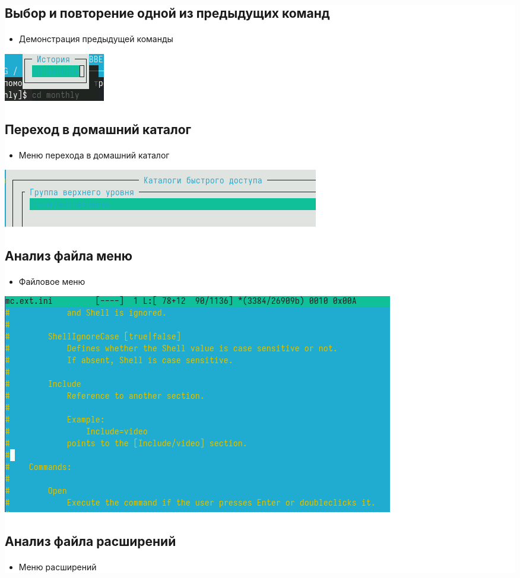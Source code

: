 ## Выбор и повторение одной из предыдущих команд

- Демонстрация предыдущей команды

![](image/Screenshot_14.png)

## Переход в домашний каталог

- Меню перехода в домашний каталог

![](image/Screenshot_15.png)

## Анализ файла меню

- Файловое меню

![](image/Screenshot_16.png)

## Анализ файла расширений

- Меню расширений
